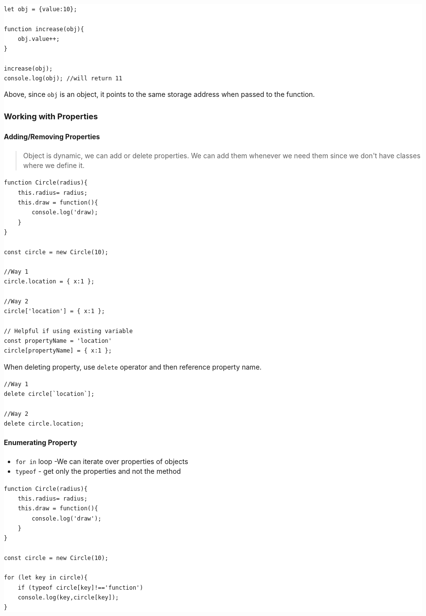 
```
let obj = {value:10};

function increase(obj){
    obj.value++;
}

increase(obj);
console.log(obj); //will return 11 
```

Above, since `obj` is an object, it points to the same storage address when passed to the function.

### Working with Properties
#### **Adding/Removing Properties**
> Object is dynamic, we can add or delete properties. We can add them whenever we need them since we don't have classes where we define it.

```
function Circle(radius){
    this.radius= radius;
    this.draw = function(){
        console.log('draw);
    }
}

const circle = new Circle(10);

//Way 1
circle.location = { x:1 };

//Way 2
circle['location'] = { x:1 };

// Helpful if using existing variable
const propertyName = 'location'
circle[propertyName] = { x:1 };
```

When deleting property, use `delete` operator and then reference property name.
```
//Way 1
delete circle[`location`];

//Way 2
delete circle.location;
```

#### **Enumerating Property** 
* `for in` loop -We can iterate over properties of objects
* `typeof` - get only the properties and not the method

```
function Circle(radius){
    this.radius= radius;
    this.draw = function(){
        console.log('draw');
    }
}

const circle = new Circle(10);

for (let key in circle){
    if (typeof circle[key]!=='function')
    console.log(key,circle[key]);
}
```
